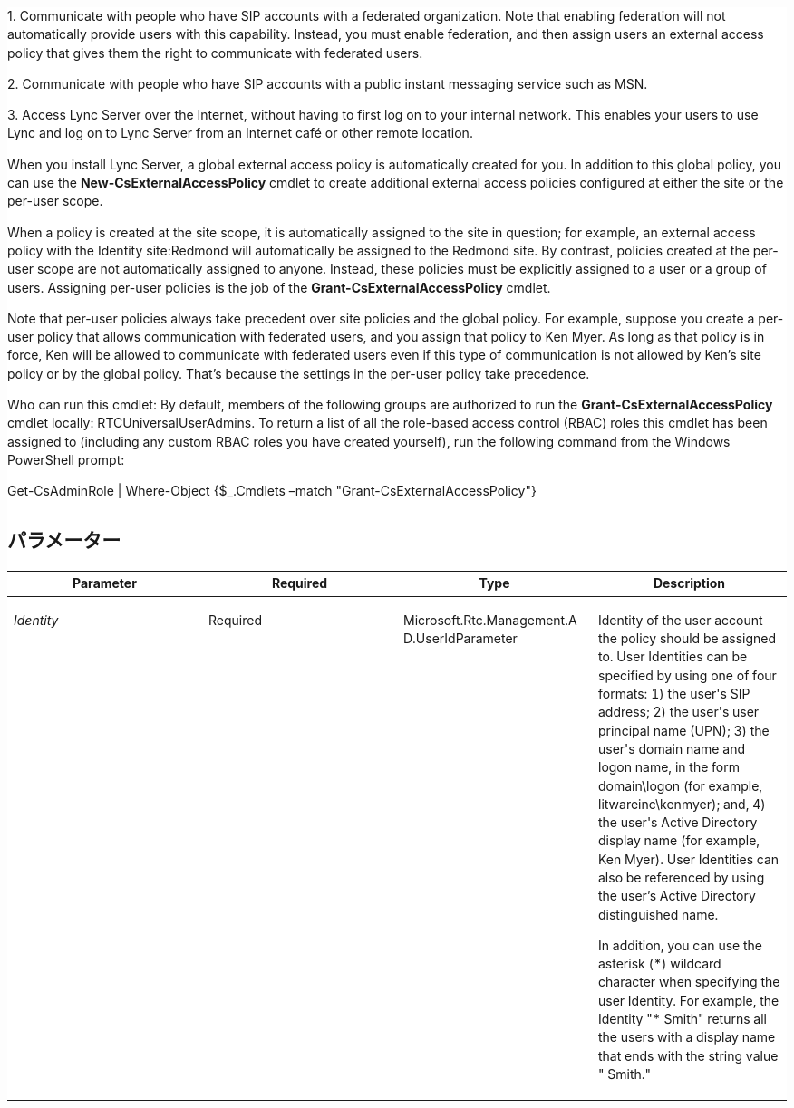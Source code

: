 1\. Communicate with people who have SIP accounts with a federated organization. Note that enabling federation will not automatically provide users with this capability. Instead, you must enable federation, and then assign users an external access policy that gives them the right to communicate with federated users.

2\. Communicate with people who have SIP accounts with a public instant messaging service such as MSN.

3\. Access Lync Server over the Internet, without having to first log on to your internal network. This enables your users to use Lync and log on to Lync Server from an Internet café or other remote location.

When you install Lync Server, a global external access policy is automatically created for you. In addition to this global policy, you can use the **New-CsExternalAccessPolicy** cmdlet to create additional external access policies configured at either the site or the per-user scope.

When a policy is created at the site scope, it is automatically assigned to the site in question; for example, an external access policy with the Identity site:Redmond will automatically be assigned to the Redmond site. By contrast, policies created at the per-user scope are not automatically assigned to anyone. Instead, these policies must be explicitly assigned to a user or a group of users. Assigning per-user policies is the job of the **Grant-CsExternalAccessPolicy** cmdlet.

Note that per-user policies always take precedent over site policies and the global policy. For example, suppose you create a per-user policy that allows communication with federated users, and you assign that policy to Ken Myer. As long as that policy is in force, Ken will be allowed to communicate with federated users even if this type of communication is not allowed by Ken’s site policy or by the global policy. That’s because the settings in the per-user policy take precedence.

Who can run this cmdlet: By default, members of the following groups are authorized to run the **Grant-CsExternalAccessPolicy** cmdlet locally: RTCUniversalUserAdmins. To return a list of all the role-based access control (RBAC) roles this cmdlet has been assigned to (including any custom RBAC roles you have created yourself), run the following command from the Windows PowerShell prompt:

Get-CsAdminRole | Where-Object {$\_.Cmdlets –match "Grant-CsExternalAccessPolicy"}

## パラメーター


<table>
<colgroup>
<col style="width: 25%" />
<col style="width: 25%" />
<col style="width: 25%" />
<col style="width: 25%" />
</colgroup>
<thead>
<tr class="header">
<th>Parameter</th>
<th>Required</th>
<th>Type</th>
<th>Description</th>
</tr>
</thead>
<tbody>
<tr class="odd">
<td><p><em>Identity</em></p></td>
<td><p>Required</p></td>
<td><p>Microsoft.Rtc.Management.AD.UserIdParameter</p></td>
<td><p>Identity of the user account the policy should be assigned to. User Identities can be specified by using one of four formats: 1) the user's SIP address; 2) the user's user principal name (UPN); 3) the user's domain name and logon name, in the form domain\logon (for example, litwareinc\kenmyer); and, 4) the user's Active Directory display name (for example, Ken Myer). User Identities can also be referenced by using the user’s Active Directory distinguished name.</p>
<p>In addition, you can use the asterisk (*) wildcard character when specifying the user Identity. For example, the Identity &quot;* Smith&quot; returns all the users with a display name that ends with the string value &quot; Smith.&quot;</p></td>
</tr>